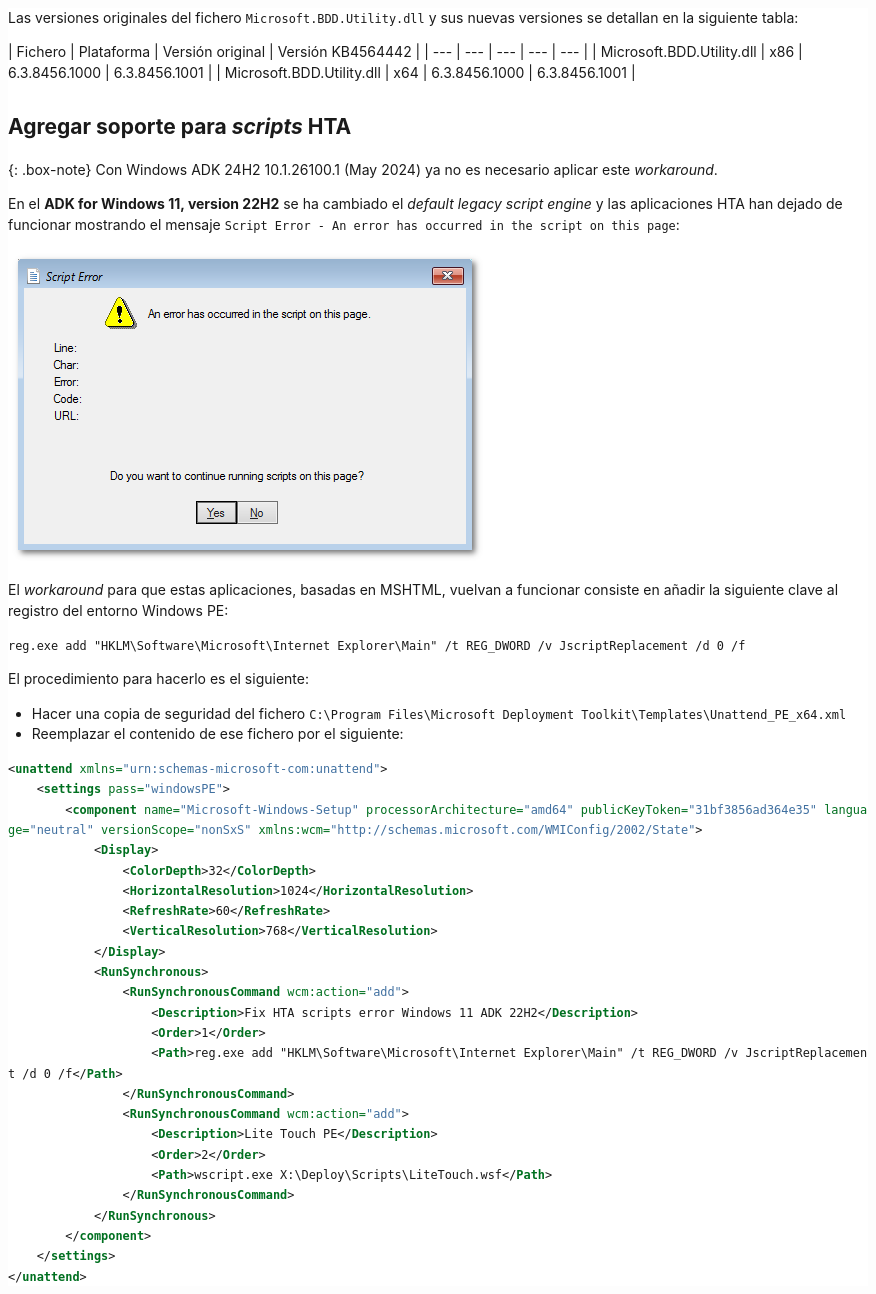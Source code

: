 Las versiones originales del fichero `Microsoft.BDD.Utility.dll` y sus nuevas versiones se detallan en la siguiente tabla:

| Fichero | Plataforma | Versión original | Versión KB4564442 |
| --- | --- | --- | --- | --- |
| Microsoft.BDD.Utility.dll | x86 | 6.3.8456.1000 | 6.3.8456.1001 |
| Microsoft.BDD.Utility.dll | x64 | 6.3.8456.1000 | 6.3.8456.1001 |

## Agregar soporte para _scripts_ HTA

{: .box-note}
Con Windows ADK 24H2 10.1.26100.1 (May 2024) ya no es necesario aplicar este _workaround_.

En el **ADK for Windows 11, version 22H2** se ha cambiado el _default legacy script engine_ y las aplicaciones HTA han dejado de funcionar mostrando el mensaje `Script Error - An error has occurred in the script on this page`:

![Fix HTA][3]

El _workaround_ para que estas aplicaciones, basadas en MSHTML, vuelvan a funcionar consiste en añadir la siguiente clave al registro del entorno Windows PE:

```
reg.exe add "HKLM\Software\Microsoft\Internet Explorer\Main" /t REG_DWORD /v JscriptReplacement /d 0 /f
```

El procedimiento para hacerlo es el siguiente:

* Hacer una copia de seguridad del fichero `C:\Program Files\Microsoft Deployment Toolkit\Templates\Unattend_PE_x64.xml`
* Reemplazar el contenido de ese fichero por el siguiente:

```xml
<unattend xmlns="urn:schemas-microsoft-com:unattend">
    <settings pass="windowsPE">
        <component name="Microsoft-Windows-Setup" processorArchitecture="amd64" publicKeyToken="31bf3856ad364e35" language="neutral" versionScope="nonSxS" xmlns:wcm="http://schemas.microsoft.com/WMIConfig/2002/State">
            <Display>
                <ColorDepth>32</ColorDepth>
                <HorizontalResolution>1024</HorizontalResolution>
                <RefreshRate>60</RefreshRate>
                <VerticalResolution>768</VerticalResolution>
            </Display>
            <RunSynchronous>
                <RunSynchronousCommand wcm:action="add">
                    <Description>Fix HTA scripts error Windows 11 ADK 22H2</Description>
                    <Order>1</Order>
                    <Path>reg.exe add "HKLM\Software\Microsoft\Internet Explorer\Main" /t REG_DWORD /v JscriptReplacement /d 0 /f</Path>
                </RunSynchronousCommand>
                <RunSynchronousCommand wcm:action="add">
                    <Description>Lite Touch PE</Description>
                    <Order>2</Order>
                    <Path>wscript.exe X:\Deploy\Scripts\LiteTouch.wsf</Path>
                </RunSynchronousCommand>
            </RunSynchronous>
        </component>
    </settings>
</unattend>
```


[1]: /assets/img/blog/2024-10-08_image_1.png "MMC Crash"
[2]: /assets/img/blog/2024-10-08_image_2.png "Missing VBScript"
[3]: /assets/img/blog/2024-10-08_image_3.png "Fix HTA"
[4]: /assets/img/blog/2024-10-08_image_4.png "Error 0x80004005"